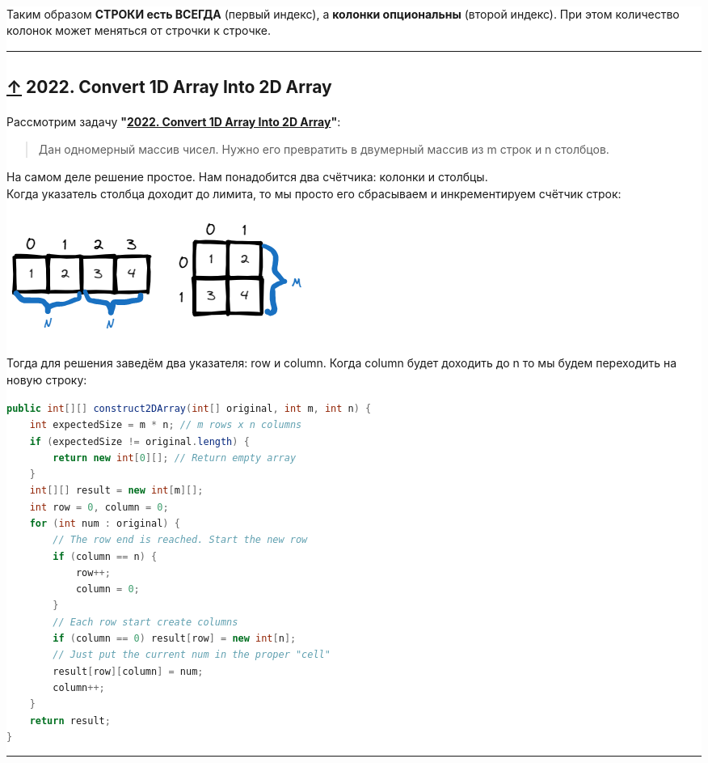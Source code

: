 Таким образом **СТРОКИ есть ВСЕГДА** (первый индекс), а **колонки опциональны** (второй индекс). При этом количество колонок может меняться от строчки к строчке.

----

## [↑](#home) <a id="convert"></a> 2022. Convert 1D Array Into 2D Array
Рассмотрим задачу **"[2022. Convert 1D Array Into 2D Array](https://leetcode.com/problems/convert-1d-array-into-2d-array/)"**:
> Дан одномерный массив чисел. Нужно его превратить в двумерный массив из m строк и n столбцов.

На самом деле решение простое. Нам понадобится два счётчика: колонки и столбцы.\
Когда указатель столбца доходит до лимита, то мы просто его сбрасываем и инкрементируем счётчик строк:

![](../../img/arrays/2D/To2DArray.png)

Тогда для решения заведём два указателя: row и column. Когда column будет доходить до n то мы будем переходить на новую строку:
```java
public int[][] construct2DArray(int[] original, int m, int n) {
    int expectedSize = m * n; // m rows x n columns
    if (expectedSize != original.length) {
        return new int[0][]; // Return empty array
    }
    int[][] result = new int[m][];
    int row = 0, column = 0;
    for (int num : original) {
        // The row end is reached. Start the new row
        if (column == n) {
            row++;
            column = 0;
        }
        // Each row start create columns
        if (column == 0) result[row] = new int[n];
        // Just put the current num in the proper "cell"
        result[row][column] = num;
        column++;
    }
    return result;
}
```

----

